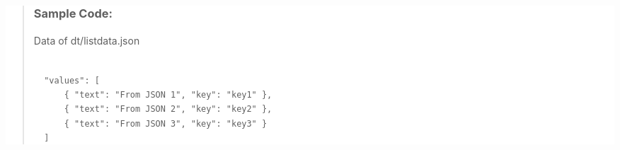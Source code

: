 > ### Sample Code:  
> Data of dt/listdata.json
> 
> ```
> 
> 	"values": [
> 		{ "text": "From JSON 1", "key": "key1" },
> 		{ "text": "From JSON 2", "key": "key2" },
> 		{ "text": "From JSON 3", "key": "key3" }
> 	]
> ```

